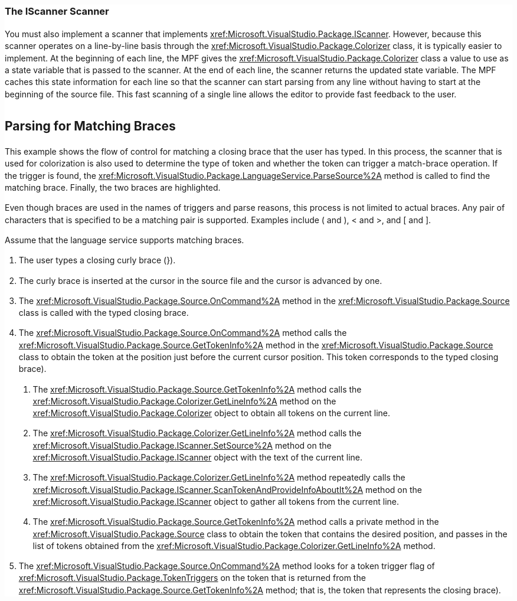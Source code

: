 ### The IScanner Scanner
 You must also implement a scanner that implements <xref:Microsoft.VisualStudio.Package.IScanner>. However, because this scanner operates on a line-by-line basis through the <xref:Microsoft.VisualStudio.Package.Colorizer> class, it is typically easier to implement. At the beginning of each line, the MPF gives the <xref:Microsoft.VisualStudio.Package.Colorizer> class a value to use as a state variable that is passed to the scanner. At the end of each line, the scanner returns the updated state variable. The MPF caches this state information for each line so that the scanner can start parsing from any line without having to start at the beginning of the source file. This fast scanning of a single line allows the editor to provide fast feedback to the user.

## Parsing for Matching Braces
 This example shows the flow of control for matching a closing brace that the user has typed. In this process, the scanner that is used for colorization is also used to determine the type of token and whether the token can trigger a match-brace operation. If the trigger is found, the <xref:Microsoft.VisualStudio.Package.LanguageService.ParseSource%2A> method is called to find the matching brace. Finally, the two braces are highlighted.

 Even though braces are used in the names of triggers and parse reasons, this process is not limited to actual braces. Any pair of characters that is specified to be a matching pair is supported. Examples include ( and ), \< and >, and [ and ].

 Assume that the language service supports matching braces.

1. The user types a closing curly brace (}).

2. The curly brace is inserted at the cursor in the source file and the cursor is advanced by one.

3. The <xref:Microsoft.VisualStudio.Package.Source.OnCommand%2A> method in the <xref:Microsoft.VisualStudio.Package.Source> class is called with the typed closing brace.

4. The <xref:Microsoft.VisualStudio.Package.Source.OnCommand%2A> method calls the <xref:Microsoft.VisualStudio.Package.Source.GetTokenInfo%2A> method in the <xref:Microsoft.VisualStudio.Package.Source> class to obtain the token at the position just before the current cursor position. This token corresponds to the typed closing brace).

    1.  The <xref:Microsoft.VisualStudio.Package.Source.GetTokenInfo%2A> method calls the <xref:Microsoft.VisualStudio.Package.Colorizer.GetLineInfo%2A> method on the <xref:Microsoft.VisualStudio.Package.Colorizer> object to obtain all tokens on the current line.

    2.  The <xref:Microsoft.VisualStudio.Package.Colorizer.GetLineInfo%2A> method calls the <xref:Microsoft.VisualStudio.Package.IScanner.SetSource%2A> method on the <xref:Microsoft.VisualStudio.Package.IScanner> object with the text of the current line.

    3.  The <xref:Microsoft.VisualStudio.Package.Colorizer.GetLineInfo%2A> method repeatedly calls the <xref:Microsoft.VisualStudio.Package.IScanner.ScanTokenAndProvideInfoAboutIt%2A> method on the <xref:Microsoft.VisualStudio.Package.IScanner> object to gather all tokens from the current line.

    4.  The <xref:Microsoft.VisualStudio.Package.Source.GetTokenInfo%2A> method calls a private method in the <xref:Microsoft.VisualStudio.Package.Source> class to obtain the token that contains the desired position, and passes in the list of tokens obtained from the <xref:Microsoft.VisualStudio.Package.Colorizer.GetLineInfo%2A> method.

5. The <xref:Microsoft.VisualStudio.Package.Source.OnCommand%2A> method looks for a token trigger flag of <xref:Microsoft.VisualStudio.Package.TokenTriggers> on the token that is returned from the <xref:Microsoft.VisualStudio.Package.Source.GetTokenInfo%2A> method; that is, the token that represents the closing brace).

